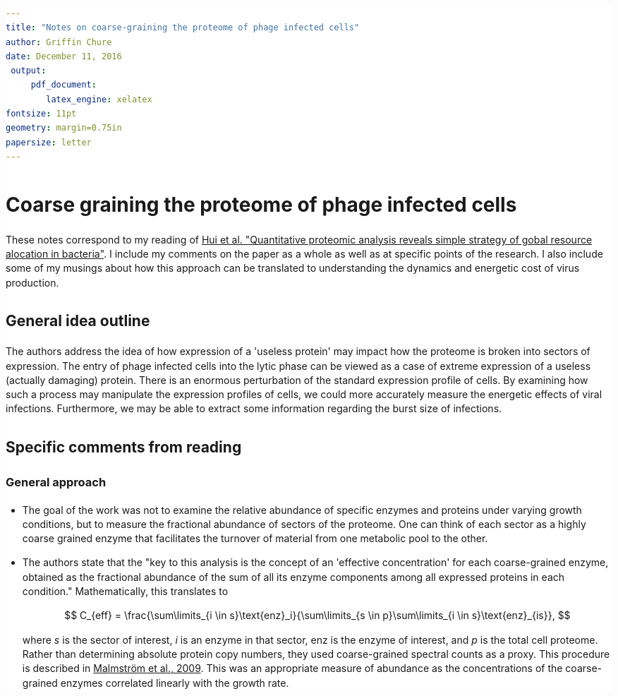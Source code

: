 ```yaml
---
title: "Notes on coarse-graining the proteome of phage infected cells"
author: Griffin Chure
date: December 11, 2016
 output:
     pdf_document:
        latex_engine: xelatex
fontsize: 11pt
geometry: margin=0.75in
papersize: letter
---
```

# Coarse graining the proteome of phage infected cells

These notes correspond to my reading of [Hui et al. "Quantitative proteomic analysis reveals simple strategy of gobal resource alocation in bacteria"](https://www.ncbi.nlm.nih.gov/pubmed/25678603). I include my comments on the paper as a whole as well as at specific points of the research. I also include some of my musings about how this approach can be translated to understanding the dynamics and energetic cost of virus production.

## General idea outline
The authors address the idea of how expression of a 'useless protein' may impact how the proteome is broken into sectors of expression.  The entry of phage infected cells into the lytic phase  can be viewed as a case of extreme expression of a useless (actually damaging) protein. There is an enormous perturbation of the standard expression profile of cells. By examining how such a process may manipulate the expression profiles of cells, we could more accurately measure the energetic effects of viral infections. Furthermore, we may be able to extract some information regarding the burst size of infections.

## Specific comments from reading

### General approach
- The goal of the work was not to examine the relative abundance of specific enzymes and proteins under varying growth conditions, but to measure the fractional abundance of sectors of the proteome. One can think of each sector as a highly coarse grained enzyme that facilitates the turnover of material from one metabolic pool to the other.

- The authors state that the "key to this analysis is the concept of an 'effective concentration' for each coarse-grained enzyme, obtained as the fractional abundance of the sum of all its enzyme components among all expressed proteins in each condition." Mathematically, this translates to

  $$
  C_{eff} = \frac{\sum\limits_{i \in s}\text{enz}_i}{\sum\limits_{s \in p}\sum\limits_{i \in s}\text{enz}_{is}},
  $$

  where $s$ is the sector of interest, $i$ is an enzyme in that sector, $\text{enz}$ is the enzyme of interest, and $p$ is the total cell proteome. Rather than determining absolute protein copy numbers, they used coarse-grained spectral counts as a proxy. This procedure is described in [Malmström et al., 2009](http://www.nature.com/nature/journal/v460/n7256/pdf/nature08184.pdf). This was an appropriate measure of abundance as the concentrations of the coarse-grained enzymes correlated linearly with the growth rate.
